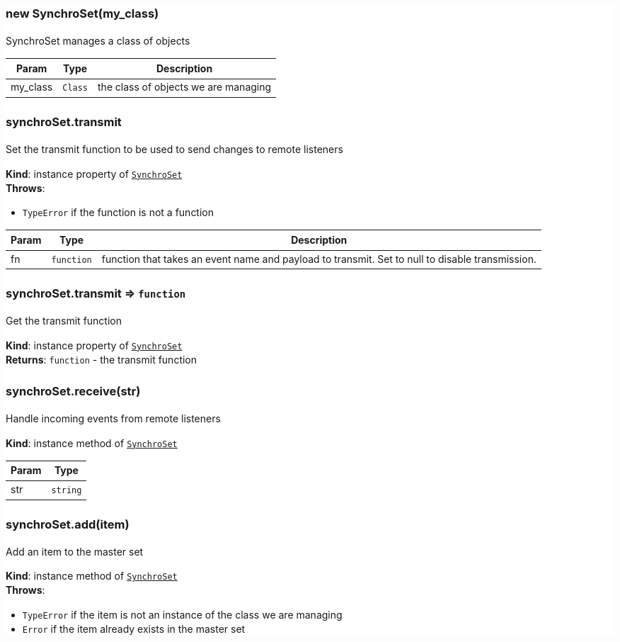 <a name="new_SynchroSet_new"></a>

### new SynchroSet(my_class)
SynchroSet manages a class of objects


| Param | Type | Description |
| --- | --- | --- |
| my_class | <code>Class</code> | the class of objects we are managing |

<a name="SynchroSet+transmit"></a>

### synchroSet.transmit
Set the transmit function to be used to send changes to remote listeners

**Kind**: instance property of [<code>SynchroSet</code>](#SynchroSet)  
**Throws**:

- <code>TypeError</code> if the function is not a function


| Param | Type | Description |
| --- | --- | --- |
| fn | <code>function</code> | function that takes an event name and payload to transmit. Set to null to disable transmission. |

<a name="SynchroSet+transmit"></a>

### synchroSet.transmit ⇒ <code>function</code>
Get the transmit function

**Kind**: instance property of [<code>SynchroSet</code>](#SynchroSet)  
**Returns**: <code>function</code> - the transmit function  
<a name="SynchroSet+receive"></a>

### synchroSet.receive(str)
Handle incoming events from remote listeners

**Kind**: instance method of [<code>SynchroSet</code>](#SynchroSet)  

| Param | Type |
| --- | --- |
| str | <code>string</code> | 

<a name="SynchroSet+add"></a>

### synchroSet.add(item)
Add an item to the master set

**Kind**: instance method of [<code>SynchroSet</code>](#SynchroSet)  
**Throws**:

- <code>TypeError</code> if the item is not an instance of the class we are managing
- <code>Error</code> if the item already exists in the master set

